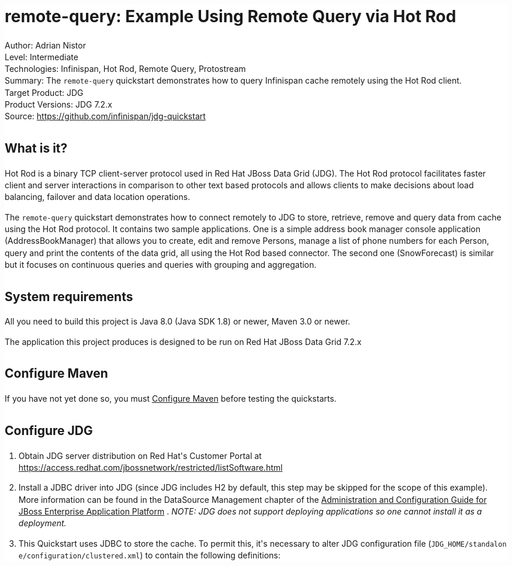 remote-query: Example Using Remote Query via Hot Rod
==================================
Author: Adrian Nistor  
Level: Intermediate  
Technologies: Infinispan, Hot Rod, Remote Query, Protostream  
Summary: The `remote-query` quickstart demonstrates how to query Infinispan cache remotely using the Hot Rod client.  
Target Product: JDG  
Product Versions: JDG 7.2.x  
Source: <https://github.com/infinispan/jdg-quickstart>

What is it?
-----------

Hot Rod is a binary TCP client-server protocol used in Red Hat JBoss Data Grid (JDG). The Hot Rod protocol facilitates faster client and server interactions in comparison to other text based protocols and allows clients to make decisions about load balancing, failover and data location operations.

The `remote-query` quickstart demonstrates how to connect remotely to JDG to store, retrieve, remove and query data from cache using the Hot Rod protocol. It contains two sample applications. One is a simple address book manager console application (AddressBookManager) that allows
you to create, edit and remove Persons, manage a list of phone numbers for each Person, query and print the contents of the data grid, all using the Hot Rod based connector. The second one (SnowForecast) is similar but it focuses on continuous queries and queries with grouping and aggregation.


System requirements
-------------------

All you need to build this project is Java 8.0 (Java SDK 1.8) or newer, Maven 3.0 or newer.

The application this project produces is designed to be run on Red Hat JBoss Data Grid 7.2.x

 
Configure Maven
---------------

If you have not yet done so, you must [Configure Maven](https://github.com/jboss-developer/jboss-developer-shared-resources/blob/master/guides/CONFIGURE_MAVEN.md#configure-maven-to-build-and-deploy-the-quickstarts) before testing the quickstarts.


Configure JDG
-------------

1. Obtain JDG server distribution on Red Hat's Customer Portal at https://access.redhat.com/jbossnetwork/restricted/listSoftware.html

2. Install a JDBC driver into JDG (since JDG includes H2 by default, this step may be skipped for the scope of this example). More information can be found in the DataSource Management chapter of the [Administration and Configuration Guide for JBoss Enterprise Application Platform](https://access.redhat.com/site/documentation/JBoss_Enterprise_Application_Platform) . _NOTE: JDG does not support deploying applications so one cannot install it as a deployment._

3. This Quickstart uses JDBC to store the cache. To permit this, it's necessary to alter JDG configuration file (`JDG_HOME/standalone/configuration/clustered.xml`) to contain the following definitions:
   